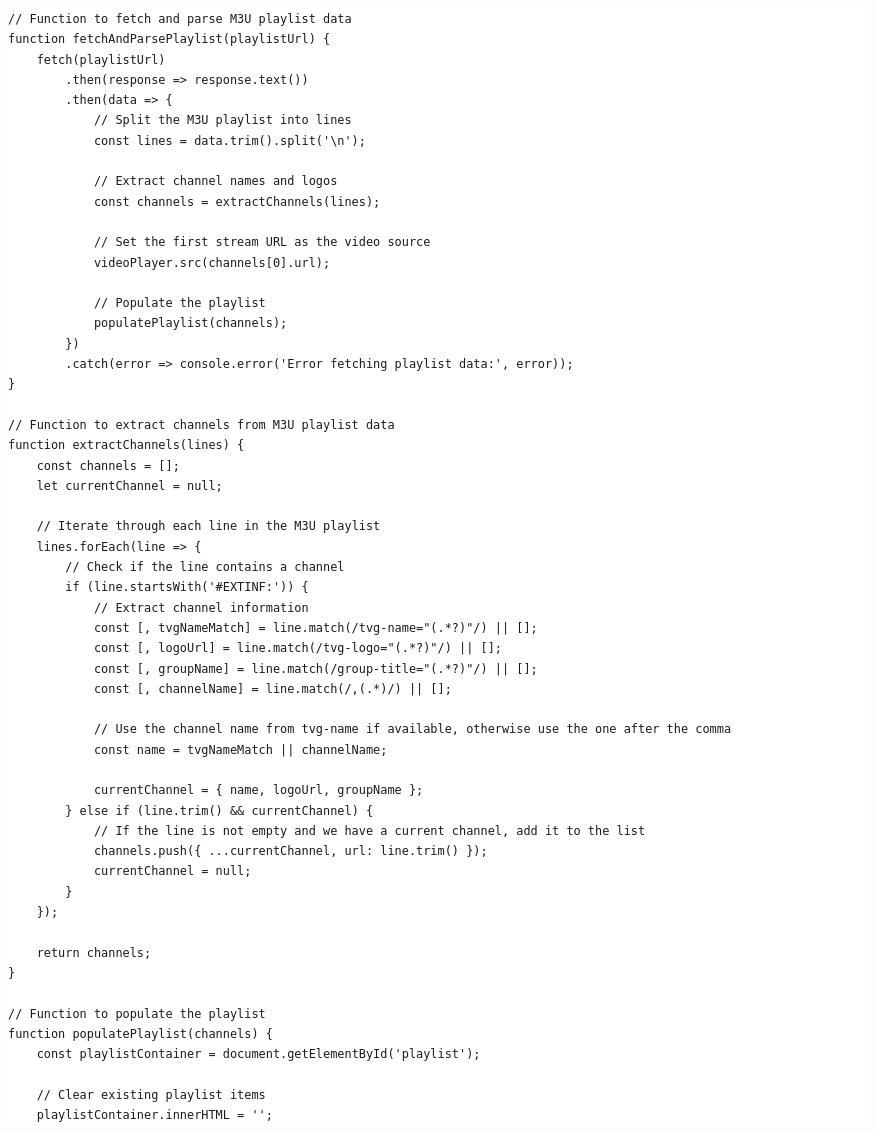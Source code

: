     // Function to fetch and parse M3U playlist data
    function fetchAndParsePlaylist(playlistUrl) {
        fetch(playlistUrl)
            .then(response => response.text())
            .then(data => {
                // Split the M3U playlist into lines
                const lines = data.trim().split('\n');

                // Extract channel names and logos
                const channels = extractChannels(lines);

                // Set the first stream URL as the video source
                videoPlayer.src(channels[0].url);

                // Populate the playlist
                populatePlaylist(channels);
            })
            .catch(error => console.error('Error fetching playlist data:', error));
    }

    // Function to extract channels from M3U playlist data
    function extractChannels(lines) {
        const channels = [];
        let currentChannel = null;

        // Iterate through each line in the M3U playlist
        lines.forEach(line => {
            // Check if the line contains a channel
            if (line.startsWith('#EXTINF:')) {
                // Extract channel information
                const [, tvgNameMatch] = line.match(/tvg-name="(.*?)"/) || [];
                const [, logoUrl] = line.match(/tvg-logo="(.*?)"/) || [];
                const [, groupName] = line.match(/group-title="(.*?)"/) || [];
                const [, channelName] = line.match(/,(.*)/) || [];

                // Use the channel name from tvg-name if available, otherwise use the one after the comma
                const name = tvgNameMatch || channelName;

                currentChannel = { name, logoUrl, groupName };
            } else if (line.trim() && currentChannel) {
                // If the line is not empty and we have a current channel, add it to the list
                channels.push({ ...currentChannel, url: line.trim() });
                currentChannel = null;
            }
        });

        return channels;
    }

    // Function to populate the playlist
    function populatePlaylist(channels) {
        const playlistContainer = document.getElementById('playlist');

        // Clear existing playlist items
        playlistContainer.innerHTML = '';
